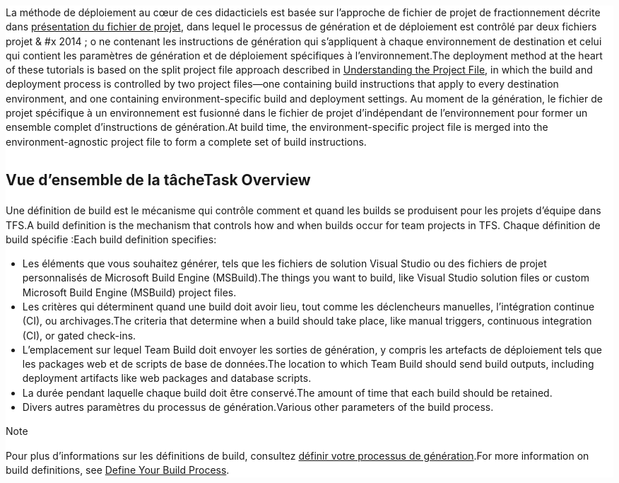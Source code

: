 <span data-ttu-id="87a73-110">La méthode de déploiement au cœur de ces didacticiels est basée sur l’approche de fichier de projet de fractionnement décrite dans [présentation du fichier de projet](../web-deployment-in-the-enterprise/understanding-the-project-file.md), dans lequel le processus de génération et de déploiement est contrôlé par deux fichiers projet & #x 2014 ; o ne contenant les instructions de génération qui s’appliquent à chaque environnement de destination et celui qui contient les paramètres de génération et de déploiement spécifiques à l’environnement.</span><span class="sxs-lookup"><span data-stu-id="87a73-110">The deployment method at the heart of these tutorials is based on the split project file approach described in [Understanding the Project File](../web-deployment-in-the-enterprise/understanding-the-project-file.md), in which the build and deployment process is controlled by two project files&#x2014;one containing build instructions that apply to every destination environment, and one containing environment-specific build and deployment settings.</span></span> <span data-ttu-id="87a73-111">Au moment de la génération, le fichier de projet spécifique à un environnement est fusionné dans le fichier de projet d’indépendant de l’environnement pour former un ensemble complet d’instructions de génération.</span><span class="sxs-lookup"><span data-stu-id="87a73-111">At build time, the environment-specific project file is merged into the environment-agnostic project file to form a complete set of build instructions.</span></span>

## <a name="task-overview"></a><span data-ttu-id="87a73-112">Vue d’ensemble de la tâche</span><span class="sxs-lookup"><span data-stu-id="87a73-112">Task Overview</span></span>

<span data-ttu-id="87a73-113">Une définition de build est le mécanisme qui contrôle comment et quand les builds se produisent pour les projets d’équipe dans TFS.</span><span class="sxs-lookup"><span data-stu-id="87a73-113">A build definition is the mechanism that controls how and when builds occur for team projects in TFS.</span></span> <span data-ttu-id="87a73-114">Chaque définition de build spécifie :</span><span class="sxs-lookup"><span data-stu-id="87a73-114">Each build definition specifies:</span></span>

- <span data-ttu-id="87a73-115">Les éléments que vous souhaitez générer, tels que les fichiers de solution Visual Studio ou des fichiers de projet personnalisés de Microsoft Build Engine (MSBuild).</span><span class="sxs-lookup"><span data-stu-id="87a73-115">The things you want to build, like Visual Studio solution files or custom Microsoft Build Engine (MSBuild) project files.</span></span>
- <span data-ttu-id="87a73-116">Les critères qui déterminent quand une build doit avoir lieu, tout comme les déclencheurs manuelles, l’intégration continue (CI), ou archivages.</span><span class="sxs-lookup"><span data-stu-id="87a73-116">The criteria that determine when a build should take place, like manual triggers, continuous integration (CI), or gated check-ins.</span></span>
- <span data-ttu-id="87a73-117">L’emplacement sur lequel Team Build doit envoyer les sorties de génération, y compris les artefacts de déploiement tels que les packages web et de scripts de base de données.</span><span class="sxs-lookup"><span data-stu-id="87a73-117">The location to which Team Build should send build outputs, including deployment artifacts like web packages and database scripts.</span></span>
- <span data-ttu-id="87a73-118">La durée pendant laquelle chaque build doit être conservé.</span><span class="sxs-lookup"><span data-stu-id="87a73-118">The amount of time that each build should be retained.</span></span>
- <span data-ttu-id="87a73-119">Divers autres paramètres du processus de génération.</span><span class="sxs-lookup"><span data-stu-id="87a73-119">Various other parameters of the build process.</span></span>

> [!NOTE]
> <span data-ttu-id="87a73-120">Pour plus d’informations sur les définitions de build, consultez [définir votre processus de génération](https://msdn.microsoft.com/library/ms181715.aspx).</span><span class="sxs-lookup"><span data-stu-id="87a73-120">For more information on build definitions, see [Define Your Build Process](https://msdn.microsoft.com/library/ms181715.aspx).</span></span>
